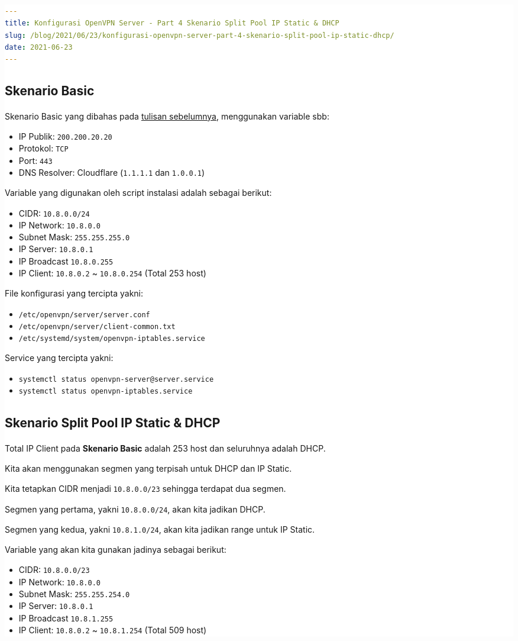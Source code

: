 ```yaml
---
title: Konfigurasi OpenVPN Server - Part 4 Skenario Split Pool IP Static & DHCP
slug: /blog/2021/06/23/konfigurasi-openvpn-server-part-4-skenario-split-pool-ip-static-dhcp/
date: 2021-06-23
---
```


## Skenario Basic

Skenario Basic yang dibahas pada [tulisan sebelumnya](/blog/2021/06/20/konfigurasi-openvpn-server-part-1-skenario-basic/), menggunakan variable sbb:

 - IP Publik: `200.200.20.20`
 - Protokol: `TCP`
 - Port: `443`
 - DNS Resolver: Cloudflare (`1.1.1.1` dan `1.0.0.1`)

Variable yang digunakan oleh script instalasi adalah sebagai berikut:

 - CIDR: `10.8.0.0/24`
 - IP Network: `10.8.0.0`
 - Subnet Mask: `255.255.255.0`
 - IP Server: `10.8.0.1`
 - IP Broadcast `10.8.0.255`
 - IP Client: `10.8.0.2` ~ `10.8.0.254` (Total 253 host)

File konfigurasi yang tercipta yakni:

 - `/etc/openvpn/server/server.conf`
 - `/etc/openvpn/server/client-common.txt`
 - `/etc/systemd/system/openvpn-iptables.service`

Service yang tercipta yakni:

 - `systemctl status openvpn-server@server.service`
 - `systemctl status openvpn-iptables.service`

## Skenario Split Pool IP Static & DHCP

Total IP Client pada **Skenario Basic** adalah 253 host dan seluruhnya adalah DHCP.

Kita akan menggunakan segmen yang terpisah untuk DHCP dan IP Static.

Kita tetapkan CIDR menjadi `10.8.0.0/23` sehingga terdapat dua segmen.

Segmen yang pertama, yakni `10.8.0.0/24`, akan kita jadikan DHCP.

Segmen yang kedua, yakni `10.8.1.0/24`, akan kita jadikan range untuk IP Static.

Variable yang akan kita gunakan jadinya sebagai berikut:

 - CIDR: `10.8.0.0/23`
 - IP Network: `10.8.0.0`
 - Subnet Mask: `255.255.254.0`
 - IP Server: `10.8.0.1`
 - IP Broadcast `10.8.1.255`
 - IP Client: `10.8.0.2` ~ `10.8.1.254` (Total 509 host)
